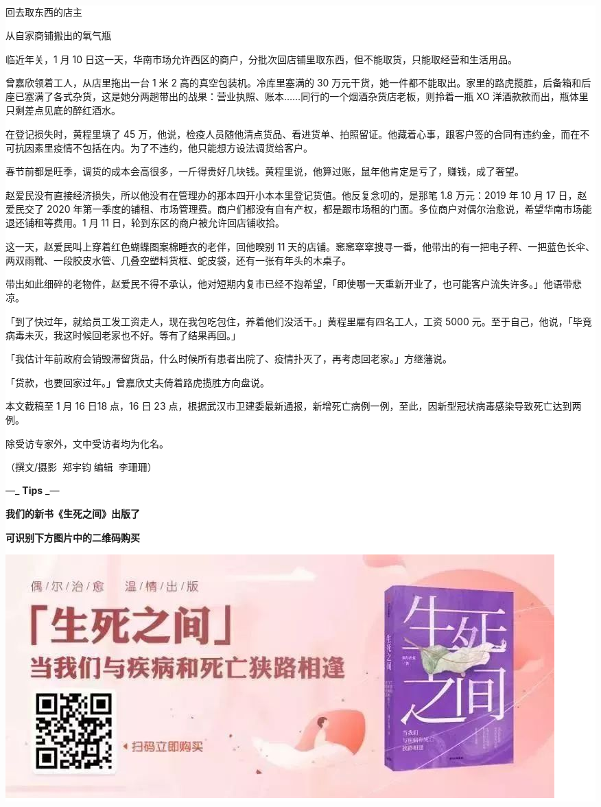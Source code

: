 回去取东西的店主

从自家商铺搬出的氧气瓶

临近年关，1 月 10 日这一天，华南市场允许西区的商户，分批次回店铺里取东西，但不能取货，只能取经营和生活用品。

曾嘉欣领着工人，从店里拖出一台 1 米 2 高的真空包装机。冷库里塞满的 30 万元干货，她一件都不能取出。家里的路虎揽胜，后备箱和后座已塞满了各式杂货，这是她分两趟带出的战果：营业执照、账本……同行的一个烟酒杂货店老板，则拎着一瓶 XO 洋酒款款而出，瓶体里只剩差点见底的醉红酒水。

在登记损失时，黄程里填了 45 万，他说，检疫人员随他清点货品、看进货单、拍照留证。他藏着心事，跟客户签的合同有违约金，而在不可抗因素里疫情不包括在内。为了不违约，他只能想方设法调货给客户。

春节前都是旺季，调货的成本会高很多，一斤得贵好几块钱。黄程里说，他算过账，鼠年他肯定是亏了，赚钱，成了奢望。 

赵爱民没有直接经济损失，所以他没有在管理办的那本四开小本本里登记货值。他反复念叨的，是那笔 1.8 万元：2019 年 10 月 17 日，赵爱民交了 2020 年第一季度的铺租、市场管理费。商户们都没有自有产权，都是跟市场租的门面。多位商户对偶尔治愈说，希望华南市场能退还铺租等费用。1 月 11 日，轮到东区的商户被允许回店铺收拾。

这一天，赵爱民叫上穿着红色蝴蝶图案棉睡衣的老伴，回他暌别 11 天的店铺。窸窸窣窣搜寻一番，他带出的有一把电子秤、一把蓝色长伞、两双雨靴、一段胶皮水管、几叠空塑料货框、蛇皮袋，还有一张有年头的木桌子。

带出如此细碎的老物件，赵爱民不得不承认，他对短期内复市已经不抱希望，「即使哪一天重新开业了，也可能客户流失许多。」他语带悲凉。 

「到了快过年，就给员工发工资走人，现在我包吃包住，养着他们没活干。」黄程里雇有四名工人，工资 5000 元。至于自己，他说，「毕竟病毒未灭，我这时候回老家也不好。等有了结果再回。」

「我估计年前政府会销毁滞留货品，什么时候所有患者出院了、疫情扑灭了，再考虑回老家。」方继藩说。 

「贷款，也要回家过年。」曾嘉欣丈夫倚着路虎揽胜方向盘说。

  

  

本文截稿至 1 月 16 日18 点，16 日 23 点，根据武汉市卫建委最新通报，新增死亡病例一例，至此，因新型冠状病毒感染导致死亡达到两例。

除受访专家外，文中受访者均为化名。

（撰文/摄影  郑宇钧 编辑  李珊珊）

  

  

_—__ **Tips** __—_

**我们的新书《生死之间》出版了**

**可识别下方图片中的二维码购买**

![](/images/post/11f46723bc4c7dcf389ecd30411e2e32.jpg)
